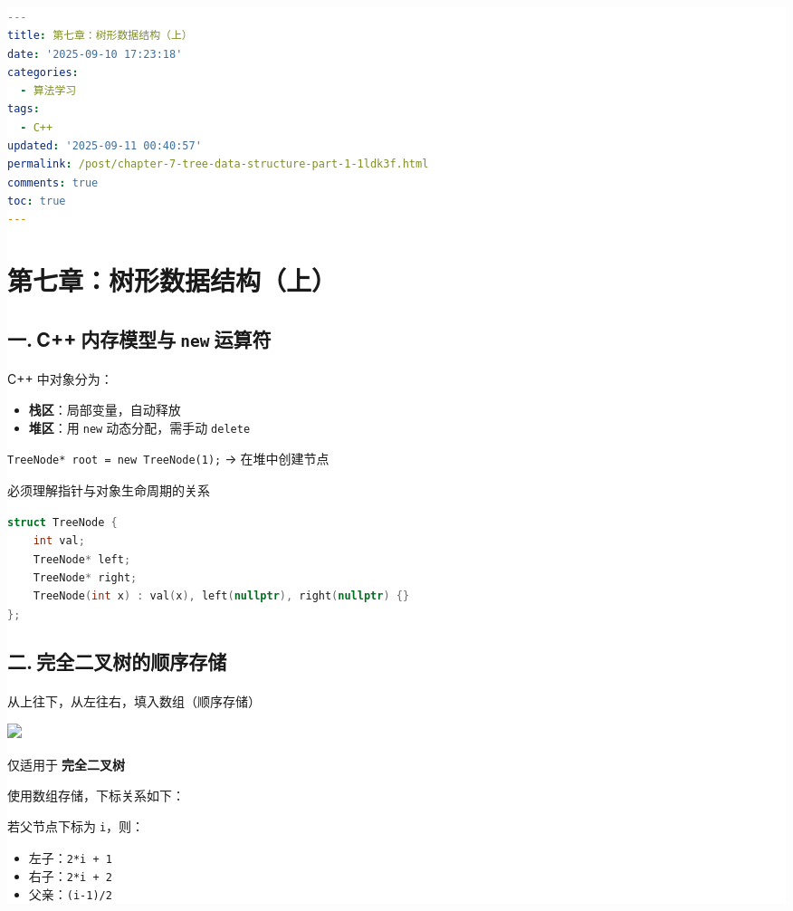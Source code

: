 ```yaml
---
title: 第七章：树形数据结构（上）
date: '2025-09-10 17:23:18'
categories:
  - 算法学习
tags:
  - C++
updated: '2025-09-11 00:40:57'
permalink: /post/chapter-7-tree-data-structure-part-1-1ldk3f.html
comments: true
toc: true
---
```




# 第七章：树形数据结构（上）

## 一. C++ 内存模型与 `new` 运算符

C++ 中对象分为：

- **栈区**：局部变量，自动释放
- **堆区**：用 `new` 动态分配，需手动 `delete`​

​`TreeNode* root = new TreeNode(1);` → 在堆中创建节点

必须理解指针与对象生命周期的关系

```cpp
struct TreeNode {
    int val;
    TreeNode* left;
    TreeNode* right;
    TreeNode(int x) : val(x), left(nullptr), right(nullptr) {}
};
```

## 二. 完全二叉树的顺序存储

从上往下，从左往右，填入数组（顺序存储）

![](http://127.0.0.1:50675/assets/network-asset-20200920221638903-20250902001329-jasljjo.png)

仅适用于 **完全二叉树**

使用数组存储，下标关系如下：

若父节点下标为 `i`，则：

- 左子：`2*i + 1`​
- 右子：`2*i + 2`​
- 父亲：`(i-1)/2`​
